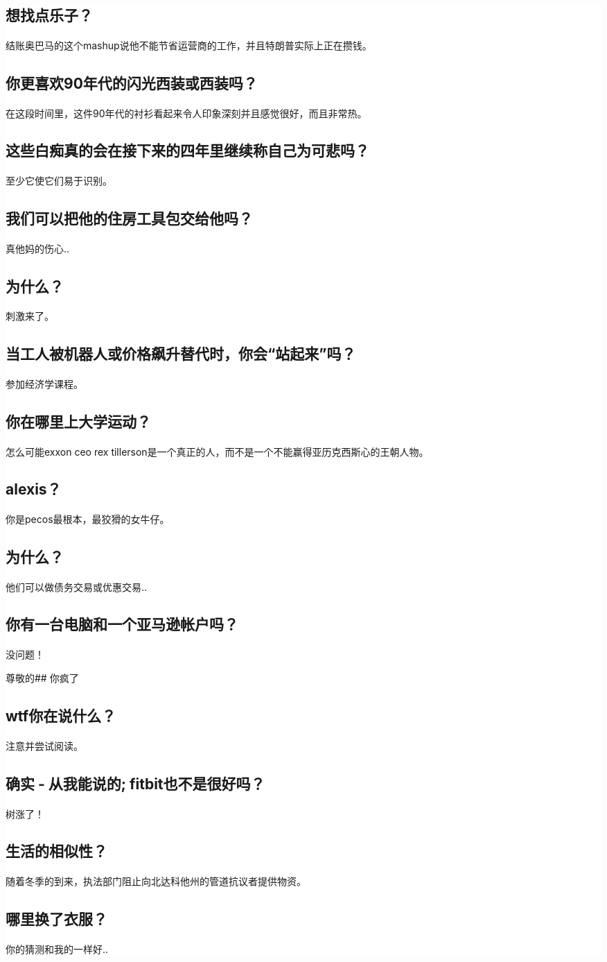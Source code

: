 ##  想找点乐子？
结账奥巴马的这个mashup说他不能节省运营商的工作，并且特朗普实际上正在攒钱。

## 你更喜欢90年代的闪光西装或西装吗？
在这段时间里，这件90年代的衬衫看起来令人印象深刻并且感觉很好，而且非常热。

## 这些白痴真的会在接下来的四年里继续称自己为可悲吗？
至少它使它们易于识别。

## 我们可以把他的住房工具包交给他吗？
真他妈的伤心..

## 为什么？
刺激来了。

## 当工人被机器人或价格飙升替代时，你会“站起来”吗？
参加经济学课程。

## 你在哪里上大学运动？
怎么可能exxon ceo rex tillerson是一个真正的人，而不是一个不能赢得亚历克西斯心的王朝人物。

##  alexis？
你是pecos最根本，最狡猾的女牛仔。

## 为什么？
他们可以做债务交易或优惠交易..

## 你有一台电脑和一个亚马逊帐户吗？
没问题！

尊敬的##
你疯了

##  wtf你在说什么？
注意并尝试阅读。

## 确实 - 从我能说的; fitbit也不是很好吗？
树涨了！

## 生活的相似性？
随着冬季的到来，执法部门阻止向北达科他州的管道抗议者提供物资。

## 哪里换了衣服？
你的猜测和我的一样好..
